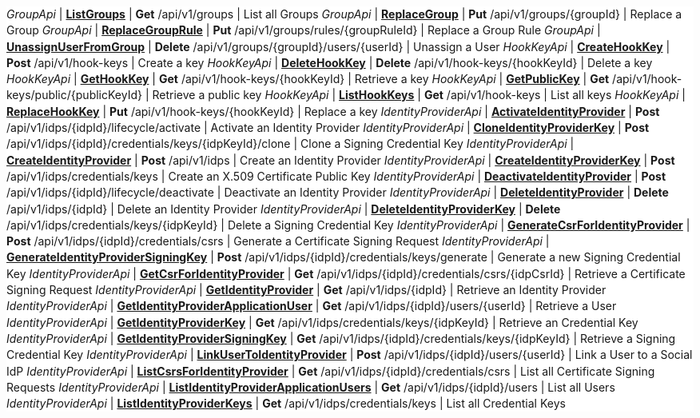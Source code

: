 *GroupApi* | [**ListGroups**](docs/GroupApi.md#listgroups) | **Get** /api/v1/groups | List all Groups
*GroupApi* | [**ReplaceGroup**](docs/GroupApi.md#replacegroup) | **Put** /api/v1/groups/{groupId} | Replace a Group
*GroupApi* | [**ReplaceGroupRule**](docs/GroupApi.md#replacegrouprule) | **Put** /api/v1/groups/rules/{groupRuleId} | Replace a Group Rule
*GroupApi* | [**UnassignUserFromGroup**](docs/GroupApi.md#unassignuserfromgroup) | **Delete** /api/v1/groups/{groupId}/users/{userId} | Unassign a User
*HookKeyApi* | [**CreateHookKey**](docs/HookKeyApi.md#createhookkey) | **Post** /api/v1/hook-keys | Create a key
*HookKeyApi* | [**DeleteHookKey**](docs/HookKeyApi.md#deletehookkey) | **Delete** /api/v1/hook-keys/{hookKeyId} | Delete a key
*HookKeyApi* | [**GetHookKey**](docs/HookKeyApi.md#gethookkey) | **Get** /api/v1/hook-keys/{hookKeyId} | Retrieve a key
*HookKeyApi* | [**GetPublicKey**](docs/HookKeyApi.md#getpublickey) | **Get** /api/v1/hook-keys/public/{publicKeyId} | Retrieve a public key
*HookKeyApi* | [**ListHookKeys**](docs/HookKeyApi.md#listhookkeys) | **Get** /api/v1/hook-keys | List all keys
*HookKeyApi* | [**ReplaceHookKey**](docs/HookKeyApi.md#replacehookkey) | **Put** /api/v1/hook-keys/{hookKeyId} | Replace a key
*IdentityProviderApi* | [**ActivateIdentityProvider**](docs/IdentityProviderApi.md#activateidentityprovider) | **Post** /api/v1/idps/{idpId}/lifecycle/activate | Activate an Identity Provider
*IdentityProviderApi* | [**CloneIdentityProviderKey**](docs/IdentityProviderApi.md#cloneidentityproviderkey) | **Post** /api/v1/idps/{idpId}/credentials/keys/{idpKeyId}/clone | Clone a Signing Credential Key
*IdentityProviderApi* | [**CreateIdentityProvider**](docs/IdentityProviderApi.md#createidentityprovider) | **Post** /api/v1/idps | Create an Identity Provider
*IdentityProviderApi* | [**CreateIdentityProviderKey**](docs/IdentityProviderApi.md#createidentityproviderkey) | **Post** /api/v1/idps/credentials/keys | Create an X.509 Certificate Public Key
*IdentityProviderApi* | [**DeactivateIdentityProvider**](docs/IdentityProviderApi.md#deactivateidentityprovider) | **Post** /api/v1/idps/{idpId}/lifecycle/deactivate | Deactivate an Identity Provider
*IdentityProviderApi* | [**DeleteIdentityProvider**](docs/IdentityProviderApi.md#deleteidentityprovider) | **Delete** /api/v1/idps/{idpId} | Delete an Identity Provider
*IdentityProviderApi* | [**DeleteIdentityProviderKey**](docs/IdentityProviderApi.md#deleteidentityproviderkey) | **Delete** /api/v1/idps/credentials/keys/{idpKeyId} | Delete a Signing Credential Key
*IdentityProviderApi* | [**GenerateCsrForIdentityProvider**](docs/IdentityProviderApi.md#generatecsrforidentityprovider) | **Post** /api/v1/idps/{idpId}/credentials/csrs | Generate a Certificate Signing Request
*IdentityProviderApi* | [**GenerateIdentityProviderSigningKey**](docs/IdentityProviderApi.md#generateidentityprovidersigningkey) | **Post** /api/v1/idps/{idpId}/credentials/keys/generate | Generate a new Signing Credential Key
*IdentityProviderApi* | [**GetCsrForIdentityProvider**](docs/IdentityProviderApi.md#getcsrforidentityprovider) | **Get** /api/v1/idps/{idpId}/credentials/csrs/{idpCsrId} | Retrieve a Certificate Signing Request
*IdentityProviderApi* | [**GetIdentityProvider**](docs/IdentityProviderApi.md#getidentityprovider) | **Get** /api/v1/idps/{idpId} | Retrieve an Identity Provider
*IdentityProviderApi* | [**GetIdentityProviderApplicationUser**](docs/IdentityProviderApi.md#getidentityproviderapplicationuser) | **Get** /api/v1/idps/{idpId}/users/{userId} | Retrieve a User
*IdentityProviderApi* | [**GetIdentityProviderKey**](docs/IdentityProviderApi.md#getidentityproviderkey) | **Get** /api/v1/idps/credentials/keys/{idpKeyId} | Retrieve an Credential Key
*IdentityProviderApi* | [**GetIdentityProviderSigningKey**](docs/IdentityProviderApi.md#getidentityprovidersigningkey) | **Get** /api/v1/idps/{idpId}/credentials/keys/{idpKeyId} | Retrieve a Signing Credential Key
*IdentityProviderApi* | [**LinkUserToIdentityProvider**](docs/IdentityProviderApi.md#linkusertoidentityprovider) | **Post** /api/v1/idps/{idpId}/users/{userId} | Link a User to a Social IdP
*IdentityProviderApi* | [**ListCsrsForIdentityProvider**](docs/IdentityProviderApi.md#listcsrsforidentityprovider) | **Get** /api/v1/idps/{idpId}/credentials/csrs | List all Certificate Signing Requests
*IdentityProviderApi* | [**ListIdentityProviderApplicationUsers**](docs/IdentityProviderApi.md#listidentityproviderapplicationusers) | **Get** /api/v1/idps/{idpId}/users | List all Users
*IdentityProviderApi* | [**ListIdentityProviderKeys**](docs/IdentityProviderApi.md#listidentityproviderkeys) | **Get** /api/v1/idps/credentials/keys | List all Credential Keys